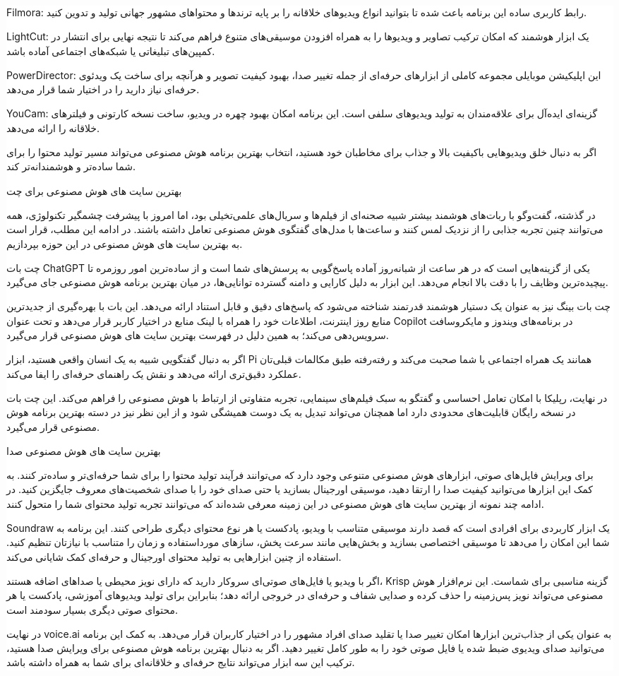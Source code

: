 Filmora: رابط کاربری ساده این برنامه باعث شده تا بتوانید انواع ویدیوهای خلاقانه را بر پایه ترندها و محتواهای مشهور جهانی تولید و تدوین کنید.

LightCut: یک ابزار هوشمند که امکان ترکیب تصاویر و ویدیوها را به‌ همراه افزودن موسیقی‌های متنوع فراهم می‌کند تا نتیجه نهایی برای انتشار در کمپین‌های تبلیغاتی یا شبکه‌های اجتماعی آماده باشد.

PowerDirector: این اپلیکیشن موبایلی مجموعه کاملی از ابزارهای حرفه‌ای از جمله تغییر صدا، بهبود کیفیت تصویر و هرآنچه برای ساخت یک ویدئوی حرفه‌ای نیاز دارید را در اختیار شما قرار می‌دهد.

YouCam: گزینه‌ای ایده‌آل برای علاقه‌مندان به تولید ویدیوهای سلفی است. این برنامه امکان بهبود چهره در ویدیو، ساخت نسخه کارتونی و فیلترهای خلاقانه را ارائه می‌دهد.

اگر به ‌دنبال خلق ویدیوهایی باکیفیت بالا و جذاب برای مخاطبان خود هستید، انتخاب بهترین برنامه هوش مصنوعی می‌تواند مسیر تولید محتوا را برای شما ساده‌تر و هوشمندانه‌تر کند.

بهترین سایت های هوش مصنوعی برای چت

در گذشته، گفت‌وگو با ربات‌های هوشمند بیشتر شبیه صحنه‌ای از فیلم‌ها و سریال‌های علمی‌تخیلی بود، اما امروز با پیشرفت چشمگیر تکنولوژی، همه می‌توانند چنین تجربه جذابی را از نزدیک لمس کنند و ساعت‌ها با مدل‌های گفتگوی هوش مصنوعی تعامل داشته باشند. در ادامه این مطلب، قرار است به بهترین سایت های هوش مصنوعی در این حوزه بپردازیم.

چت بات ChatGPT یکی از گزینه‌هایی است که در هر ساعت از شبانه‌روز آماده پاسخ‌گویی به پرسش‌های شما است و از ساده‌ترین امور روزمره تا پیچیده‌ترین وظایف را با دقت بالا انجام می‌دهد. این ابزار به دلیل کارایی و دامنه گسترده توانایی‌ها، در میان بهترین برنامه هوش مصنوعی جای می‌گیرد.

چت ‌بات بینگ نیز به عنوان یک دستیار هوشمند قدرتمند شناخته می‌شود که پاسخ‌های دقیق و قابل استناد ارائه می‌دهد. این بات با بهره‌گیری از جدیدترین منابع روز اینترنت، اطلاعات خود را همراه با لینک منابع در اختیار کاربر قرار می‌دهد و تحت عنوان Copilot در برنامه‌های ویندوز و مایکروسافت سرویس‌دهی می‌کند؛ به همین دلیل در فهرست بهترین سایت های هوش مصنوعی قرار می‌گیرد.

اگر به دنبال گفتگویی شبیه به یک انسان واقعی هستید، ابزار Pi همانند یک همراه اجتماعی با شما صحبت می‌کند و رفته‌رفته طبق مکالمات قبلی‌تان عملکرد دقیق‌تری ارائه می‌دهد و نقش یک راهنمای حرفه‌ای را ایفا می‌کند.

در نهایت، رپلیکا با امکان تعامل احساسی و گفتگو به سبک فیلم‌های سینمایی، تجربه متفاوتی از ارتباط با هوش مصنوعی را فراهم می‌کند. این چت بات در نسخه رایگان قابلیت‌های محدودی دارد اما همچنان می‌تواند تبدیل به یک دوست همیشگی شود و از این نظر نیز در دسته بهترین برنامه هوش مصنوعی قرار می‌گیرد.

بهترین سایت های هوش مصنوعی صدا

برای ویرایش فایل‌های صوتی، ابزارهای هوش مصنوعی متنوعی وجود دارد که می‌توانند فرآیند تولید محتوا را برای شما حرفه‌ای‌تر و ساده‌تر کنند. به کمک این ابزارها می‌توانید کیفیت صدا را ارتقا دهید، موسیقی اورجینال بسازید یا حتی صدای خود را با صدای شخصیت‌های معروف جایگزین کنید. در ادامه چند نمونه از بهترین سایت های هوش مصنوعی در این زمینه معرفی شده‌اند که می‌توانند تجربه تولید محتوای شما را متحول کنند.

Soundraw  یک ابزار کاربردی برای افرادی است که قصد دارند موسیقی متناسب با ویدیو، پادکست یا هر نوع محتوای دیگری طراحی کنند. این برنامه به شما این امکان را می‌دهد تا موسیقی اختصاصی بسازید و بخش‌هایی مانند سرعت پخش، سازهای مورداستفاده و زمان را متناسب با نیازتان تنظیم کنید. استفاده از چنین ابزارهایی به تولید محتوای اورجینال و حرفه‌ای کمک شایانی می‌کند.

اگر با ویدیو یا فایل‌های صوتی‌ای سروکار دارید که دارای نویز محیطی یا صداهای اضافه هستند، Krisp گزینه مناسبی برای شماست. این نرم‌افزار هوش مصنوعی می‌تواند نویز پس‌زمینه را حذف کرده و صدایی شفاف و حرفه‌ای در خروجی ارائه دهد؛ بنابراین برای تولید ویدیوهای آموزشی، پادکست یا هر محتوای صوتی دیگری بسیار سودمند است.

در نهایت voice.ai به‌ عنوان یکی از جذاب‌ترین ابزارها امکان تغییر صدا یا تقلید صدای افراد مشهور را در اختیار کاربران قرار می‌دهد. به کمک این برنامه می‌توانید صدای ویدیوی ضبط ‌شده یا فایل صوتی خود را به‌ طور کامل تغییر دهید. اگر به دنبال بهترین برنامه هوش مصنوعی برای ویرایش صدا هستید، ترکیب این سه ابزار می‌تواند نتایج حرفه‌ای و خلاقانه‌ای برای شما به همراه داشته باشد.
